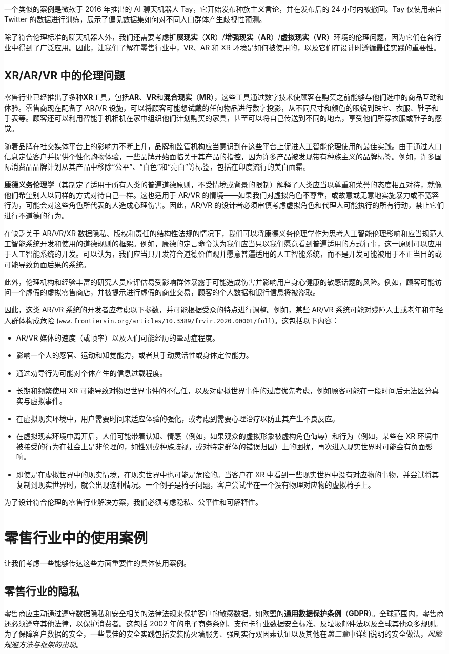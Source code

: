 一个类似的案例是微软于 2016 年推出的 AI 聊天机器人 Tay，它开始发布种族主义言论，并在发布后的 24 小时内被撤回。Tay 仅使用来自 Twitter 的数据进行训练，展示了偏见数据集如何对不同人口群体产生歧视性预测。

除了符合伦理标准的聊天机器人外，我们还需要考虑**扩展现实**（**XR**）/**增强现实**（**AR**）/**虚拟现实**（**VR**）环境的伦理问题，因为它们在各行业中得到了广泛应用。因此，让我们了解在零售行业中，VR、AR 和 XR 环境是如何被使用的，以及它们在设计时遵循最佳实践的重要性。

## XR/AR/VR 中的伦理问题

零售行业已经推出了多种**XR**工具，包括**AR**、**VR**和**混合现实**（**MR**），这些工具通过数字技术使顾客在购买之前能够与他们选中的商品互动和体验。零售商现在配备了 AR/VR 设施，可以将顾客可能想试戴的任何物品进行数字投影，从不同尺寸和颜色的眼镜到珠宝、衣服、鞋子和手表等。顾客还可以利用智能手机相机在家中组织他们计划购买的家具，甚至可以将自己传送到不同的地点，享受他们所穿衣服或鞋子的感觉。

随着品牌在社交媒体平台上的影响力不断上升，品牌和监管机构应当意识到在这些平台上促进人工智能伦理使用的最佳实践。由于通过人口信息定位客户并提供个性化购物体验，一些品牌开始面临关于其产品的指控，因为许多产品被发现带有种族主义的品牌标签。例如，许多国际消费品品牌计划从其产品中移除“公平”、“白色”和“亮白”等标签，包括在印度流行的美白面霜。

**康德义务伦理学**（其制定了适用于所有人类的普遍道德原则，不受情境或背景的限制）解释了人类应当以尊重和荣誉的态度相互对待，就像他们希望别人以同样的方式对待自己一样。这也适用于 AR/VR 的情境——如果我们对虚拟角色不尊重，或故意或无意地实施暴力或不宽容行为，可能会对这些角色所代表的人造成心理伤害。因此，AR/VR 的设计者必须审慎考虑虚拟角色和代理人可能执行的所有行动，禁止它们进行不道德的行为。

在缺乏关于 AR/VR/XR 数据隐私、版权和责任的结构性法规的情况下，我们可以将康德义务伦理学作为思考人工智能伦理影响和应当规范人工智能系统开发和使用的道德规则的框架。例如，康德的定言命令认为我们应当只以我们愿意看到普遍适用的方式行事，这一原则可以应用于人工智能系统的开发。可以认为，我们应当只开发符合道德价值观并愿意普遍适用的人工智能系统，而不是开发可能被用于不正当目的或可能导致负面后果的系统。

此外，伦理机构和经验丰富的研究人员应评估易受影响群体暴露于可能造成伤害并影响用户身心健康的敏感话题的风险。例如，顾客可能访问一个虚假的虚拟零售商店，并被提示进行虚假的商业交易，顾客的个人数据和银行信息将被盗取。

因此，这类 AR/VR 系统的开发者应考虑以下参数，并可能根据受众的特点进行调整。例如，某些 AR/VR 系统可能对残障人士或老年和年轻人群体构成危险 ([`www.frontiersin.org/articles/10.3389/frvir.2020.00001/full`](https://www.frontiersin.org/articles/10.3389/frvir.2020.00001/full))。这包括以下内容：

+   AR/VR 媒体的速度（或帧率）以及人们可能经历的晕动症程度。

+   影响一个人的感官、运动和知觉能力，或者其手动灵活性或身体定位能力。

+   通过劝导行为可能对个体产生的信息过载程度。

+   长期和频繁使用 XR 可能导致对物理世界事件的不信任，以及对虚拟世界事件的过度优先考虑，例如顾客可能在一段时间后无法区分真实与虚拟事件。

+   在虚拟现实环境中，用户需要时间来适应体验的强化，或考虑到需要心理治疗以防止其产生不良反应。

+   在虚拟现实环境中离开后，人们可能带着认知、情感（例如，如果观众的虚拟形象被虚构角色侮辱）和行为（例如，某些在 XR 环境中被接受的行为在社会上是非伦理的，如性别或种族歧视，或对特定群体的错误归因）上的困扰，再次进入现实世界时可能会有负面影响。

+   即使是在虚拟世界中的现实情境，在现实世界中也可能是危险的。当客户在 XR 中看到一些现实世界中没有对应物的事物，并尝试将其复制到现实世界时，就会出现这种情况。一个例子是椅子问题，客户尝试坐在一个没有物理对应物的虚拟椅子上。

为了设计符合伦理的零售行业解决方案，我们必须考虑隐私、公平性和可解释性。

# 零售行业中的使用案例

让我们考虑一些能够传达这些方面重要性的具体使用案例。

## 零售行业的隐私

零售商应主动通过遵守数据隐私和安全相关的法律法规来保护客户的敏感数据，如欧盟的**通用数据保护条例**（**GDPR**）。全球范围内，零售商还必须遵守其他法律，以保护消费者。这包括 2002 年的电子商务条例、支付卡行业数据安全标准、反垃圾邮件法以及全球其他众多规则。为了保障客户数据的安全，一些最佳的安全实践包括安装防火墙服务、强制实行双因素认证以及其他在*第二章*中详细说明的安全做法，*风险规避方法与框架的出现*。
